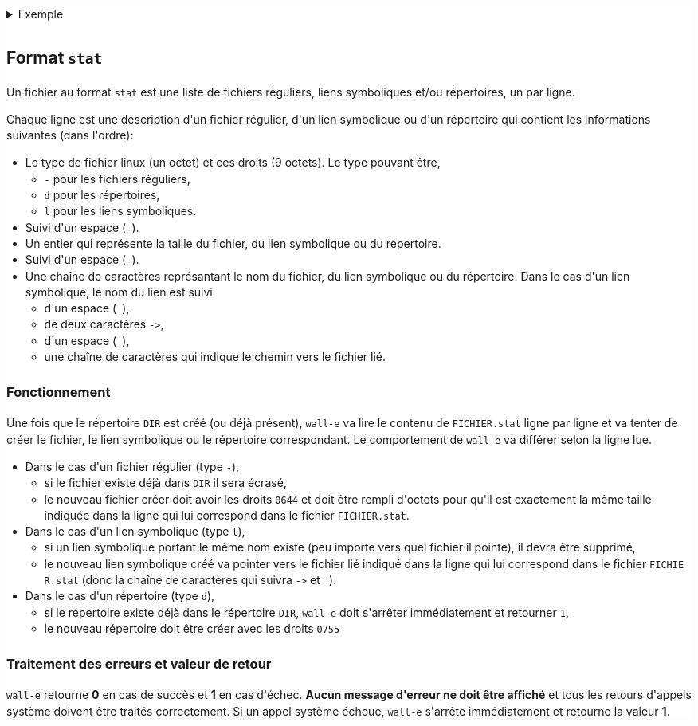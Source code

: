 <p>

<details><summary>Exemple</summary></details>

</p>

## Format `stat`

Un fichier au format `stat` est une liste de fichiers réguliers, liens symboliques et/ou répertoires, un par ligne.

Chaque ligne est une description d'un fichier régulier, d'un lien symbolique ou d'un répertoire qui contient les informations suivantes (dans l'ordre):

- Le type de fichier linux (un octet) et ces droits (9 octets). Le type pouvant être,
   - `-` pour les fichiers réguliers,
   - `d` pour les répertoires,
   - `l` pour les liens symboliques.
- Suivi d'un espace (` `).
- Un entier qui représente la taille du fichier, du lien symbolique ou du répertoire.
- Suivi d'un espace (` `).
- Une chaîne de caractères représantant le nom du fichier, du lien symbolique ou du répertoire. Dans le cas d'un lien symbolique, le nom du lien est suivi 
     - d'un espace (` `), 
     - de deux caractères `->`,
     - d'un espace (` `),
     - une chaîne de caractères qui indique le chemin vers le fichier lié.

### Fonctionnement

Une fois que le répertoire `DIR` est créé (ou déjà présent), `wall-e` va lire le contenu de `FICHIER.stat` ligne par ligne et va tenter de créer le fichier, le lien symbolique ou le répertoire correspondant. 
Le comportement de `wall-e` va différer selon la ligne lue.
- Dans le cas d'un fichier régulier (type `-`),
   - si le fichier existe déjà dans `DIR` il sera écrasé,
   - le nouveau fichier créer doit avoir les droits `0644` et doit être rempli d'octets pour qu'il est exactement la même taille indiquée dans la ligne qui lui correspond dans le fichier `FICHIER.stat`.
- Dans le cas d'un lien symbolique (type `l`),
   - si un lien symbolique portant le même nom existe (peu importe vers quel fichier il pointe), il devra être supprimé,
   - le nouveau lien symbolique créé va pointer vers le fichier lié indiqué dans la ligne qui lui correspond dans le fichier `FICHIER.stat` (donc la chaîne de caractères qui suivra `->` et ` `).
- Dans le cas d'un répertoire (type `d`),
   - si le répertoire existe déjà dans le répertoire `DIR`, `wall-e` doit s'arrêter immédiatement et retourner `1`,
   - le nouveau répertoire doit être créer avec les droits `0755`

### Traitement des erreurs et valeur de retour

`wall-e` retourne **0** en cas de succès et **1** en cas d'échec. **Aucun message d'erreur ne doit être affiché** et tous les retours d'appels système doivent être traités correctement. Si un appel système échoue, `wall-e` s'arrête immédiatement et retourne la valeur **1**.
